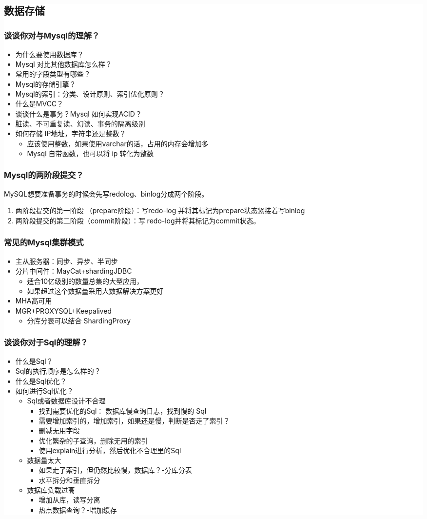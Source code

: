 ## 数据存储

### 谈谈你对与Mysql的理解？

+ 为什么要使用数据库？
+ Mysql 对比其他数据库怎么样？
+ 常用的字段类型有哪些？
+ Mysql的存储引擎？
+ Mysql的索引：分类、设计原则、索引优化原则？
+ 什么是MVCC？
+ 谈谈什么是事务？Mysql 如何实现ACID？
+ 脏读、不可重复读、幻读、事务的隔离级别
+ 如何存储 IP地址，字符串还是整数？
  + 应该使用整数，如果使用varchar的话，占用的内存会增加多
  + Mysql 自带函数，也可以将 ip 转化为整数

### Mysql的两阶段提交？

MySQL想要准备事务的时候会先写redolog、binlog分成两个阶段。

1. 两阶段提交的第一阶段 （prepare阶段）：写redo-log 并将其标记为prepare状态紧接着写binlog
2. 两阶段提交的第二阶段（commit阶段）：写 redo-log并将其标记为commit状态。

### 常见的Mysql集群模式

+ 主从服务器：同步、异步、半同步
+ 分片中间件：MayCat+shardingJDBC
  + 适合10亿级别的数量总集的大型应用，
  + 如果超过这个数据量采用大数据解决方案更好
+ MHA高可用
+ MGR+PROXYSQL+Keepalived
  + 分库分表可以结合 ShardingProxy


### 谈谈你对于Sql的理解？

+ 什么是Sql？
+ Sql的执行顺序是怎么样的？
+ 什么是Sql优化？
+ 如何进行Sql优化？
  + Sql或者数据库设计不合理
    + 找到需要优化的Sql： 数据库慢查询日志，找到慢的 Sql
    + 需要增加索引的，增加索引，如果还是慢，判断是否走了索引？
    + 删减无用字段
    + 优化繁杂的子查询，删除无用的索引
    + 使用explain进行分析，然后优化不合理里的Sql
  + 数据量太大
    + 如果走了索引，但仍然比较慢，数据库？-分库分表
    + 水平拆分和垂直拆分
  + 数据库负载过高
    + 增加从库，读写分离
    + 热点数据查询？-增加缓存
